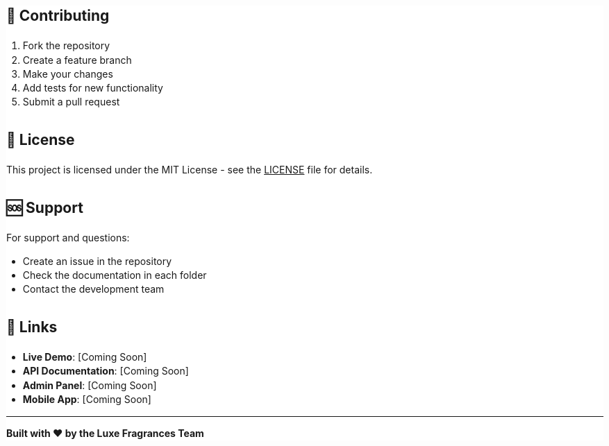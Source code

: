 ## 🤝 Contributing

1. Fork the repository
2. Create a feature branch
3. Make your changes
4. Add tests for new functionality
5. Submit a pull request

## 📄 License

This project is licensed under the MIT License - see the [LICENSE](LICENSE) file for details.

## 🆘 Support

For support and questions:
- Create an issue in the repository
- Check the documentation in each folder
- Contact the development team

## 🔗 Links

- **Live Demo**: [Coming Soon]
- **API Documentation**: [Coming Soon]
- **Admin Panel**: [Coming Soon]
- **Mobile App**: [Coming Soon]

---

**Built with ❤️ by the Luxe Fragrances Team**
